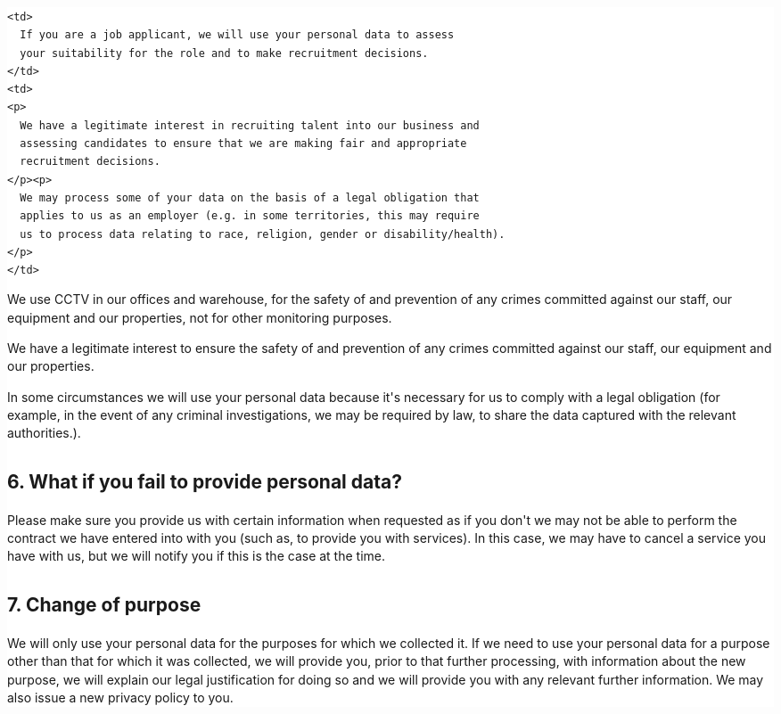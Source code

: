     <td>
      If you are a job applicant, we will use your personal data to assess
      your suitability for the role and to make recruitment decisions.
    </td>
    <td>
    <p>
      We have a legitimate interest in recruiting talent into our business and
      assessing candidates to ensure that we are making fair and appropriate
      recruitment decisions.
    </p><p>
      We may process some of your data on the basis of a legal obligation that
      applies to us as an employer (e.g. in some territories, this may require
      us to process data relating to race, religion, gender or disability/health).
    </p>
    </td>
  </tr>
  <tr>
    <td>
      We use CCTV in our offices and warehouse, for the safety of and
      prevention of any crimes committed against our staff, our equipment and
      our properties, not for other monitoring purposes.
    </td>
    <td>
    <p>
      We have a legitimate interest to ensure the safety of and prevention of
      any crimes committed against our staff, our equipment and our
      properties.
    </p><p>
      In some circumstances we will use your personal data because it's
      necessary for us to comply with a legal obligation (for example, in the
      event of any criminal investigations, we may be required by law, to
      share the data captured with the relevant authorities.).
    </p>
    </td>
  </tr>
  </tbody>
</table>

## 6. What if you fail to provide personal data?

Please make sure you provide us with certain information when requested as if you don't we may not be able to perform the contract we have entered into with you (such as, to provide you with services). In this case, we may have to cancel a service you have with us, but we will notify you if this is the case at the time.

## 7. Change of purpose

We will only use your personal data for the purposes for which we collected it. If we need to use your personal data for a purpose other than that for which it was collected, we will provide you, prior to that further processing, with information about the new purpose, we will explain our legal justification for doing so and we will provide you with any relevant further information. We may also issue a new privacy policy to you.
